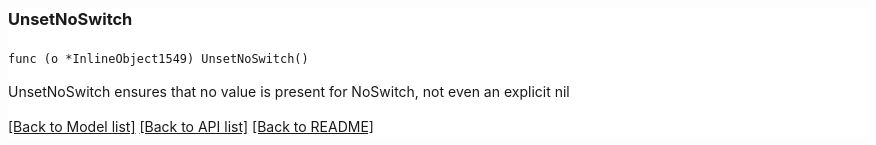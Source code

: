### UnsetNoSwitch
`func (o *InlineObject1549) UnsetNoSwitch()`

UnsetNoSwitch ensures that no value is present for NoSwitch, not even an explicit nil

[[Back to Model list]](../README.md#documentation-for-models) [[Back to API list]](../README.md#documentation-for-api-endpoints) [[Back to README]](../README.md)


